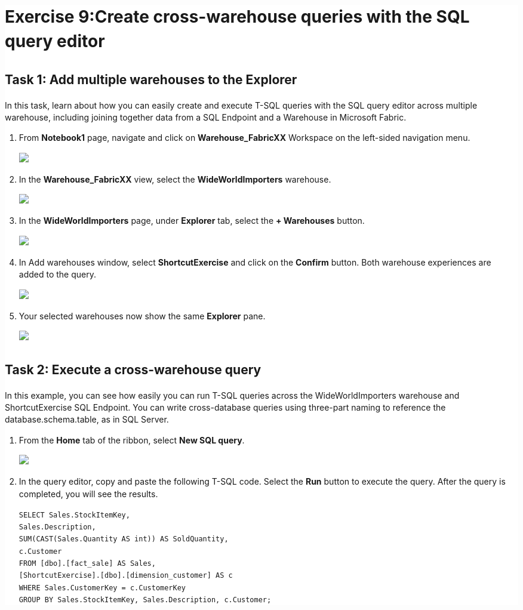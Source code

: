 # Exercise 9:Create cross-warehouse queries with the SQL query editor

## Task 1: Add multiple warehouses to the Explorer

In this task, learn about how you can easily create and execute T-SQL
queries with the SQL query editor across multiple warehouse, including
joining together data from a SQL Endpoint and a Warehouse in Microsoft
Fabric.

1.  From **Notebook1** page, navigate and click on
    **Warehouse_FabricXX** Workspace on the left-sided navigation menu.

     ![](./media/image124.png)

2.  In the **Warehouse_FabricXX** view, select
    the **WideWorldImporters** warehouse.

     ![](./media/image125.png)

3.  In the **WideWorldImporters** page, under **Explorer** tab, select
    the **+ Warehouses** button.

      ![](./media/image126.png)

4.  In Add warehouses window, select **ShortcutExercise** and click on
    the **Confirm** button. Both warehouse experiences are added to the
    query.

    ![](./media/image127.png)

5.  Your selected warehouses now show the same **Explorer** pane.
    
    ![](./media/image128.png)

## Task 2: Execute a cross-warehouse query

In this example, you can see how easily you can run T-SQL queries across
the WideWorldImporters warehouse and ShortcutExercise SQL Endpoint. You
can write cross-database queries using three-part naming to reference
the database.schema.table, as in SQL Server.

1.  From the **Home** tab of the ribbon, select **New SQL query**.

    ![](./media/image129.png)

2.  In the query editor, copy and paste the following T-SQL code. Select
    the **Run** button to execute the query. After the query is
    completed, you will see the results.
      ```
      SELECT Sales.StockItemKey, 
      Sales.Description, 
      SUM(CAST(Sales.Quantity AS int)) AS SoldQuantity, 
      c.Customer
      FROM [dbo].[fact_sale] AS Sales,
      [ShortcutExercise].[dbo].[dimension_customer] AS c
      WHERE Sales.CustomerKey = c.CustomerKey
      GROUP BY Sales.StockItemKey, Sales.Description, c.Customer;
      ```
      